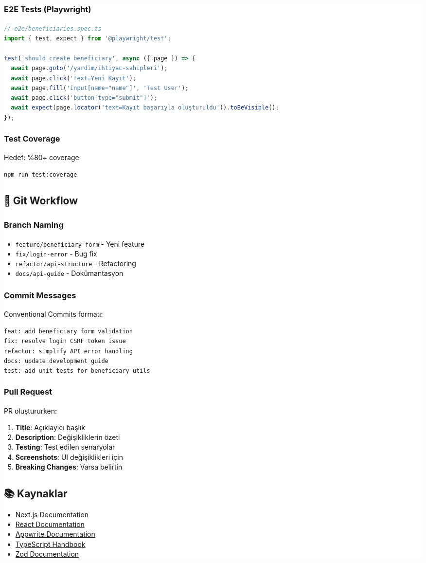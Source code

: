 ### E2E Tests (Playwright)

```typescript
// e2e/beneficiaries.spec.ts
import { test, expect } from '@playwright/test';

test('should create beneficiary', async ({ page }) => {
  await page.goto('/yardim/ihtiyac-sahipleri');
  await page.click('text=Yeni Kayıt');
  await page.fill('input[name="name"]', 'Test User');
  await page.click('button[type="submit"]');
  await expect(page.locator('text=Kayıt başarıyla oluşturuldu')).toBeVisible();
});
```

### Test Coverage

Hedef: %80+ coverage

```bash
npm run test:coverage
```

## 📝 Git Workflow

### Branch Naming

- `feature/beneficiary-form` - Yeni feature
- `fix/login-error` - Bug fix
- `refactor/api-structure` - Refactoring
- `docs/api-guide` - Dokümantasyon

### Commit Messages

Conventional Commits formatı:

```
feat: add beneficiary form validation
fix: resolve login CSRF token issue
refactor: simplify API error handling
docs: update development guide
test: add unit tests for beneficiary utils
```

### Pull Request

PR oluştururken:

1. **Title**: Açıklayıcı başlık
2. **Description**: Değişikliklerin özeti
3. **Testing**: Test edilen senaryolar
4. **Screenshots**: UI değişiklikleri için
5. **Breaking Changes**: Varsa belirtin

## 📚 Kaynaklar

- [Next.js Documentation](https://nextjs.org/docs)
- [React Documentation](https://react.dev)
- [Appwrite Documentation](https://appwrite.io/docs)
- [TypeScript Handbook](https://www.typescriptlang.org/docs/)
- [Zod Documentation](https://zod.dev/)

